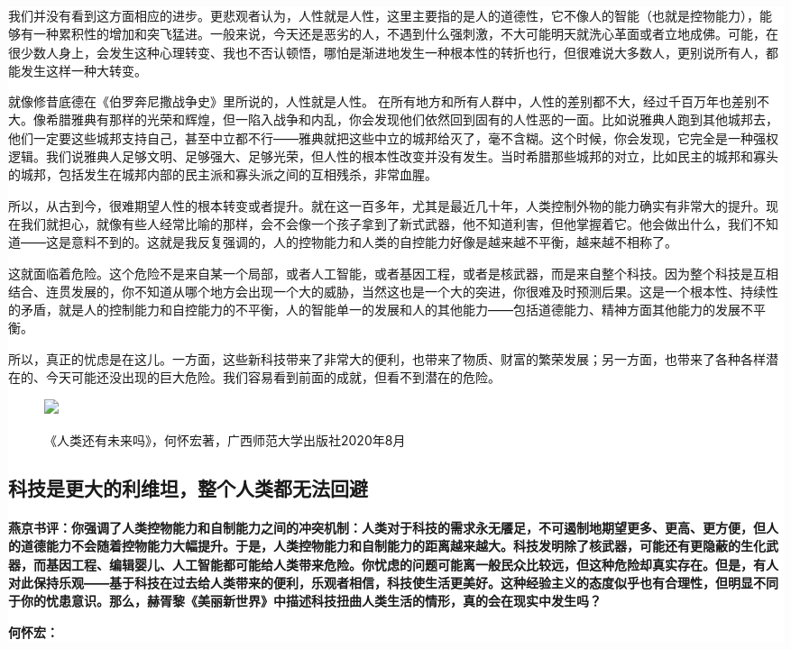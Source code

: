   </p>
  <p>
   我们并没有看到这方面相应的进步。更悲观者认为，人性就是人性，这里主要指的是人的道德性，它不像人的智能（也就是控物能力），能够有一种累积性的增加和突飞猛进。一般来说，今天还是恶劣的人，不遇到什么强刺激，不大可能明天就洗心革面或者立地成佛。可能，在很少数人身上，会发生这种心理转变、我也不否认顿悟，哪怕是渐进地发生一种根本性的转折也行，但很难说大多数人，更别说所有人，都能发生这样一种大转变。
  </p>
  <p>
  </p>
  <p>
   就像修昔底德在《伯罗奔尼撒战争史》里所说的，人性就是人性。 在所有地方和所有人群中，人性的差别都不大，经过千百万年也差别不大。像希腊雅典有那样的光荣和辉煌，但一陷入战争和内乱，你会发现他们依然回到固有的人性恶的一面。比如说雅典人跑到其他城邦去，他们一定要这些城邦支持自己，甚至中立都不行——雅典就把这些中立的城邦给灭了，毫不含糊。这个时候，你会发现，它完全是一种强权逻辑。我们说雅典人足够文明、足够强大、足够光荣，但人性的根本性改变并没有发生。当时希腊那些城邦的对立，比如民主的城邦和寡头的城邦，包括发生在城邦内部的民主派和寡头派之间的互相残杀，非常血腥。
  </p>
  <p>
  </p>
  <p>
   所以，从古到今，很难期望人性的根本转变或者提升。就在这一百多年，尤其是最近几十年，人类控制外物的能力确实有非常大的提升。现在我们就担心，就像有些人经常比喻的那样，会不会像一个孩子拿到了新式武器，他不知道利害，但他掌握着它。他会做出什么，我们不知道——这是意料不到的。这就是我反复强调的，人的控物能力和人类的自控能力好像是越来越不平衡，越来越不相称了。
  </p>
  <p>
  </p>
  <p>
   这就面临着危险。这个危险不是来自某一个局部，或者人工智能，或者基因工程，或者是核武器，而是来自整个科技。因为整个科技是互相结合、连贯发展的，你不知道从哪个地方会出现一个大的威胁，当然这也是一个大的突进，你很难及时预测后果。这是一个根本性、持续性的矛盾，就是人的控制能力和自控能力的不平衡，人的智能单一的发展和人的其他能力——包括道德能力、精神方面其他能力的发展不平衡。
  </p>
  <p>
  </p>
  <p>
   所以，真正的忧虑是在这儿。一方面，这些新科技带来了非常大的便利，也带来了物质、财富的繁荣发展；另一方面，也带来了各种各样潜在的、今天可能还没出现的巨大危险。我们容易看到前面的成就，但看不到潜在的危险。
  </p>
  <p>
  </p>
  <figure class="image-box dls-image-block dls-media-image">
   <img src="//img.allhistory.com/now/2020-10-14/5f86c1dea4188f0001535bac.png?imageView2/2/w/800">
    <figcaption class="dls-image-capture dls-capture">
     <p>
      《人类还有未来吗》，何怀宏著，广西师范大学出版社2020年8月
     </p>
    </figcaption>
   </img>
  </figure>
  <p>
  </p>
  <p>
  </p>
  <h2>
   科技是更大的利维坦，整个人类都无法回避
  </h2>
  <p>
  </p>
  <p>
   <strong>
    燕京书评：你强调了人类控物能力和自制能力之间的冲突机制：人类对于科技的需求永无餍足，不可遏制地期望更多、更高、更方便，但人的道德能力不会随着控物能力大幅提升。于是，人类控物能力和自制能力的距离越来越大。科技发明除了核武器，可能还有更隐蔽的生化武器，而基因工程、编辑婴儿、人工智能都可能给人类带来危险。你忧虑的问题可能离一般民众比较远，但这种危险却真实存在。但是，有人对此保持乐观——基于科技在过去给人类带来的便利，乐观者相信，科技使生活更美好。这种经验主义的态度似乎也有合理性，但明显不同于你的忧患意识。那么，赫胥黎《美丽新世界》中描述科技扭曲人类生活的情形，真的会在现实中发生吗？
   </strong>
  </p>
  <p>
  </p>
  <p>
   <strong>
    何怀宏：
   </strong>
